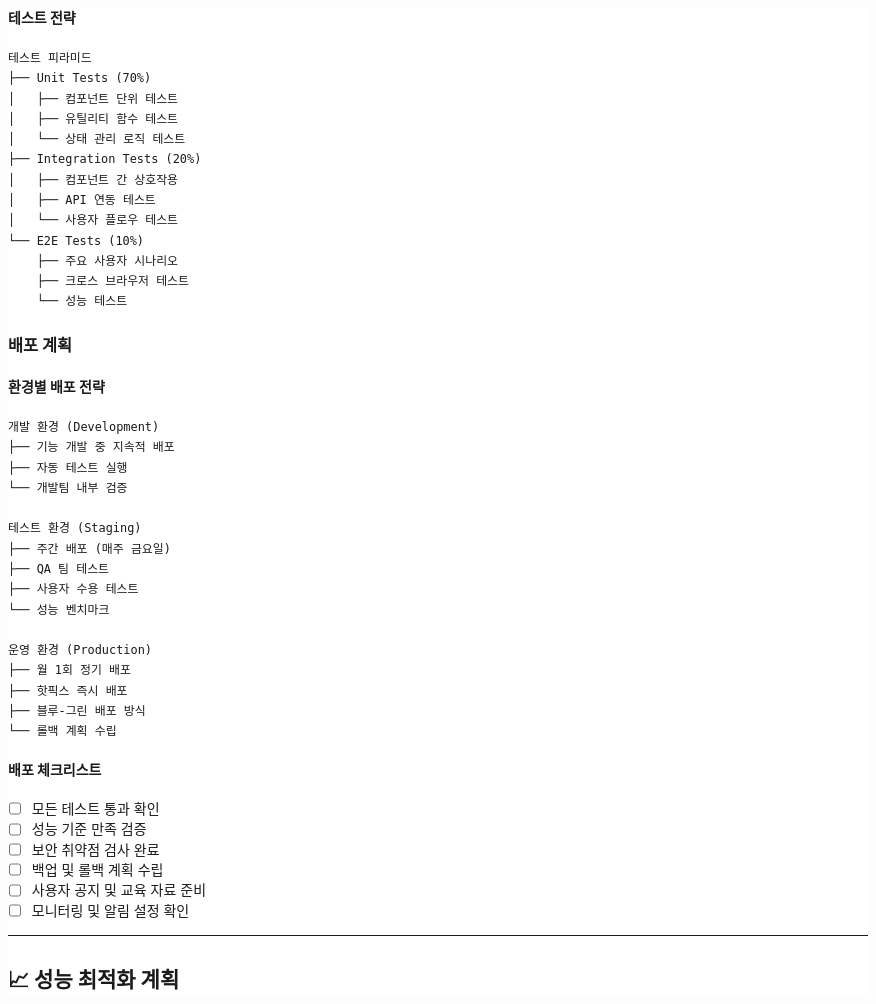 #### 테스트 전략
```
테스트 피라미드
├── Unit Tests (70%)
│   ├── 컴포넌트 단위 테스트
│   ├── 유틸리티 함수 테스트
│   └── 상태 관리 로직 테스트
├── Integration Tests (20%)
│   ├── 컴포넌트 간 상호작용
│   ├── API 연동 테스트
│   └── 사용자 플로우 테스트
└── E2E Tests (10%)
    ├── 주요 사용자 시나리오
    ├── 크로스 브라우저 테스트
    └── 성능 테스트
```

### 배포 계획

#### 환경별 배포 전략
```
개발 환경 (Development)
├── 기능 개발 중 지속적 배포
├── 자동 테스트 실행
└── 개발팀 내부 검증

테스트 환경 (Staging)
├── 주간 배포 (매주 금요일)
├── QA 팀 테스트
├── 사용자 수용 테스트
└── 성능 벤치마크

운영 환경 (Production)
├── 월 1회 정기 배포
├── 핫픽스 즉시 배포
├── 블루-그린 배포 방식
└── 롤백 계획 수립
```

#### 배포 체크리스트
- [ ] 모든 테스트 통과 확인
- [ ] 성능 기준 만족 검증
- [ ] 보안 취약점 검사 완료
- [ ] 백업 및 롤백 계획 수립
- [ ] 사용자 공지 및 교육 자료 준비
- [ ] 모니터링 및 알림 설정 확인

---

## 📈 성능 최적화 계획

